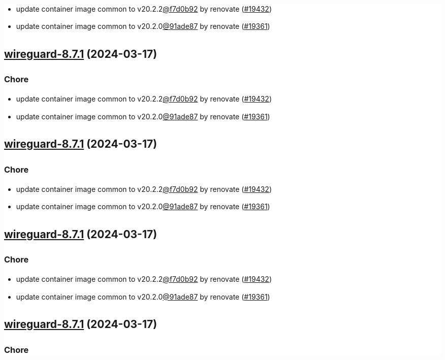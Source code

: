 

- update container image common to v20.2.2[@f7d0b92](https://github.com/f7d0b92) by renovate ([#19432](https://github.com/truecharts/charts/issues/19432))

- update container image common to v20.2.0[@91ade87](https://github.com/91ade87) by renovate ([#19361](https://github.com/truecharts/charts/issues/19361))


## [wireguard-8.7.1](https://github.com/truecharts/charts/compare/wireguard-8.6.0...wireguard-8.7.1) (2024-03-17)

### Chore



- update container image common to v20.2.2[@f7d0b92](https://github.com/f7d0b92) by renovate ([#19432](https://github.com/truecharts/charts/issues/19432))

- update container image common to v20.2.0[@91ade87](https://github.com/91ade87) by renovate ([#19361](https://github.com/truecharts/charts/issues/19361))


## [wireguard-8.7.1](https://github.com/truecharts/charts/compare/wireguard-8.6.0...wireguard-8.7.1) (2024-03-17)

### Chore



- update container image common to v20.2.2[@f7d0b92](https://github.com/f7d0b92) by renovate ([#19432](https://github.com/truecharts/charts/issues/19432))

- update container image common to v20.2.0[@91ade87](https://github.com/91ade87) by renovate ([#19361](https://github.com/truecharts/charts/issues/19361))


## [wireguard-8.7.1](https://github.com/truecharts/charts/compare/wireguard-8.6.0...wireguard-8.7.1) (2024-03-17)

### Chore



- update container image common to v20.2.2[@f7d0b92](https://github.com/f7d0b92) by renovate ([#19432](https://github.com/truecharts/charts/issues/19432))

- update container image common to v20.2.0[@91ade87](https://github.com/91ade87) by renovate ([#19361](https://github.com/truecharts/charts/issues/19361))


## [wireguard-8.7.1](https://github.com/truecharts/charts/compare/wireguard-8.6.0...wireguard-8.7.1) (2024-03-17)

### Chore
